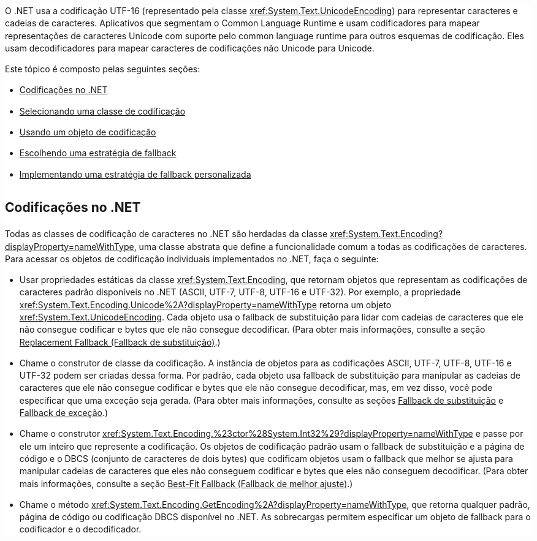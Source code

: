 O .NET usa a codificação UTF-16 (representado pela classe <xref:System.Text.UnicodeEncoding>) para representar caracteres e cadeias de caracteres. Aplicativos que segmentam o Common Language Runtime e usam codificadores para mapear representações de caracteres Unicode com suporte pelo common language runtime para outros esquemas de codificação. Eles usam decodificadores para mapear caracteres de codificações não Unicode para Unicode.

Este tópico é composto pelas seguintes seções:

- [Codificações no .NET](../../../docs/standard/base-types/character-encoding.md#Encodings)

- [Selecionando uma classe de codificação](../../../docs/standard/base-types/character-encoding.md#Selecting)

- [Usando um objeto de codificação](../../../docs/standard/base-types/character-encoding.md#Using)

- [Escolhendo uma estratégia de fallback](../../../docs/standard/base-types/character-encoding.md#FallbackStrategy)

- [Implementando uma estratégia de fallback personalizada](../../../docs/standard/base-types/character-encoding.md#Custom)

<a name="Encodings"></a>

## <a name="encodings-in-net"></a>Codificações no .NET

Todas as classes de codificação de caracteres no .NET são herdadas da classe <xref:System.Text.Encoding?displayProperty=nameWithType>, uma classe abstrata que define a funcionalidade comum a todas as codificações de caracteres. Para acessar os objetos de codificação individuais implementados no .NET, faça o seguinte:

- Usar propriedades estáticas da classe <xref:System.Text.Encoding>, que retornam objetos que representam as codificações de caracteres padrão disponíveis no .NET (ASCII, UTF-7, UTF-8, UTF-16 e UTF-32). Por exemplo, a propriedade <xref:System.Text.Encoding.Unicode%2A?displayProperty=nameWithType> retorna um objeto <xref:System.Text.UnicodeEncoding>. Cada objeto usa o fallback de substituição para lidar com cadeias de caracteres que ele não consegue codificar e bytes que ele não consegue decodificar. (Para obter mais informações, consulte a seção [Replacement Fallback (Fallback de substituição)](../../../docs/standard/base-types/character-encoding.md#Replacement).)

- Chame o construtor de classe da codificação. A instância de objetos para as codificações ASCII, UTF-7, UTF-8, UTF-16 e UTF-32 podem ser criadas dessa forma. Por padrão, cada objeto usa fallback de substituição para manipular as cadeias de caracteres que ele não consegue codificar e bytes que ele não consegue decodificar, mas, em vez disso, você pode especificar que uma exceção seja gerada. (Para obter mais informações, consulte as seções [Fallback de substituição](../../../docs/standard/base-types/character-encoding.md#Replacement) e [Fallback de exceção](../../../docs/standard/base-types/character-encoding.md#Exception).)

- Chame o construtor <xref:System.Text.Encoding.%23ctor%28System.Int32%29?displayProperty=nameWithType> e passe por ele um inteiro que represente a codificação. Os objetos de codificação padrão usam o fallback de substituição e a página de código e o DBCS (conjunto de caracteres de dois bytes) que codificam objetos usam o fallback que melhor se ajusta para manipular cadeias de caracteres que eles não conseguem codificar e bytes que eles não conseguem decodificar. (Para obter mais informações, consulte a seção [Best-Fit Fallback (Fallback de melhor ajuste)](../../../docs/standard/base-types/character-encoding.md#BestFit).)

- Chame o método <xref:System.Text.Encoding.GetEncoding%2A?displayProperty=nameWithType>, que retorna qualquer padrão, página de código ou codificação DBCS disponível no .NET. As sobrecargas permitem especificar um objeto de fallback para o codificador e o decodificador.
